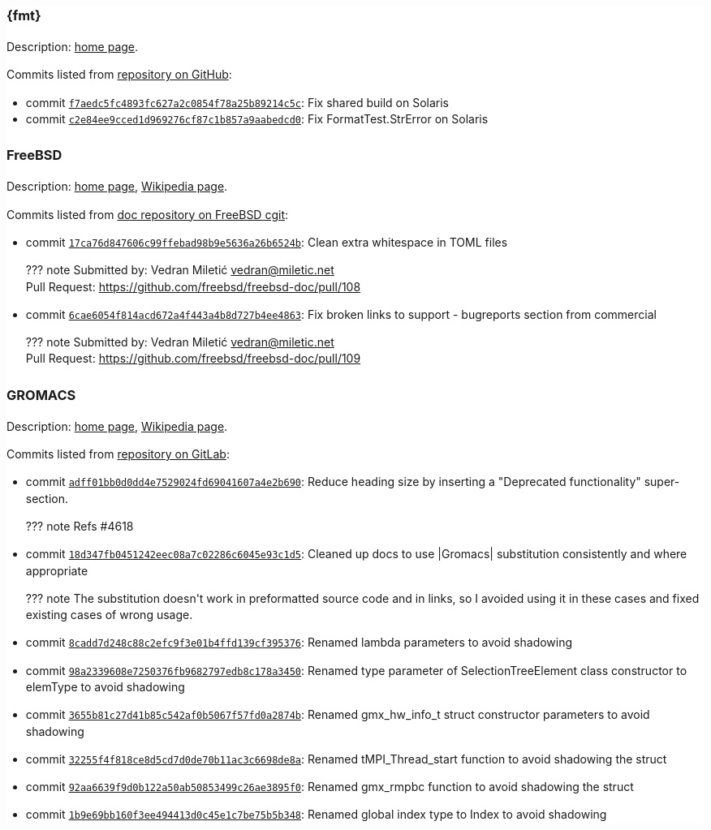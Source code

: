 ### {fmt}

Description: [home page](https://fmt.dev/).

Commits listed from [repository on GitHub](https://github.com/fmtlib/fmt):

- commit [`f7aedc5fc4893fc627a2c0854f78a25b89214c5c`](https://github.com/fmtlib/fmt/commit/f7aedc5fc4893fc627a2c0854f78a25b89214c5c): Fix shared build on Solaris
- commit [`c2e84ee9cced1d969276cf87c1b857a9aabedcd0`](https://github.com/fmtlib/fmt/commit/c2e84ee9cced1d969276cf87c1b857a9aabedcd0): Fix FormatTest.StrError on Solaris

### FreeBSD

Description: [home page](https://www.freebsd.org/), [Wikipedia page](https://en.wikipedia.org/wiki/FreeBSD).

Commits listed from [doc repository on FreeBSD cgit](https://cgit.freebsd.org/doc/):

- commit [`17ca76d847606c99ffebad98b9e5636a26b6524b`](https://cgit.freebsd.org/doc/commit/?id=17ca76d847606c99ffebad98b9e5636a26b6524b): Clean extra whitespace in TOML files

    ??? note
        Submitted by:   Vedran Miletić <vedran@miletic.net>  
        Pull Request:   <https://github.com/freebsd/freebsd-doc/pull/108>

- commit [`6cae6054f814acd672a4f443a4b8d727b4ee4863`](https://cgit.freebsd.org/doc/commit/?id=6cae6054f814acd672a4f443a4b8d727b4ee4863): Fix broken links to support - bugreports section from commercial

    ??? note
        Submitted by:   Vedran Miletić <vedran@miletic.net>  
        Pull Request:   <https://github.com/freebsd/freebsd-doc/pull/109>

### GROMACS

Description: [home page](https://www.gromacs.org/), [Wikipedia page](https://en.wikipedia.org/wiki/GROMACS).

Commits listed from [repository on GitLab](https://gitlab.com/gromacs/gromacs):

- commit [`adff01bb0d0dd4e7529024fd69041607a4e2b690`](https://gitlab.com/gromacs/gromacs/-/commit/adff01bb0d0dd4e7529024fd69041607a4e2b690): Reduce heading size by inserting a "Deprecated functionality" super-section.

    ??? note
        Refs #4618

- commit [`18d347fb0451242eec08a7c02286c6045e93c1d5`](https://gitlab.com/gromacs/gromacs/-/commit/18d347fb0451242eec08a7c02286c6045e93c1d5): Cleaned up docs to use |Gromacs| substitution consistently and where appropriate

    ??? note
        The substitution doesn't work in preformatted source code and in links, so I avoided using it in these cases and fixed existing cases of wrong usage.

- commit [`8cadd7d248c88c2efc9f3e01b4ffd139cf395376`](https://gitlab.com/gromacs/gromacs/-/commit/8cadd7d248c88c2efc9f3e01b4ffd139cf395376): Renamed lambda parameters to avoid shadowing
- commit [`98a2339608e7250376fb9682797edb8c178a3450`](https://gitlab.com/gromacs/gromacs/-/commit/98a2339608e7250376fb9682797edb8c178a3450): Renamed type parameter of SelectionTreeElement class constructor to elemType to avoid shadowing
- commit [`3655b81c27d41b85c542af0b5067f57fd0a2874b`](https://gitlab.com/gromacs/gromacs/-/commit/3655b81c27d41b85c542af0b5067f57fd0a2874b): Renamed gmx_hw_info_t struct constructor parameters to avoid shadowing
- commit [`32255f4f818ce8d5cd7d0de70b11ac3c6698de8a`](https://gitlab.com/gromacs/gromacs/-/commit/32255f4f818ce8d5cd7d0de70b11ac3c6698de8a): Renamed tMPI_Thread_start function to avoid shadowing the struct
- commit [`92aa6639f9d0b122a50ab50853499c26ae3895f0`](https://gitlab.com/gromacs/gromacs/-/commit/92aa6639f9d0b122a50ab50853499c26ae3895f0): Renamed gmx_rmpbc function to avoid shadowing the struct
- commit [`1b9e69bb160f3ee494413d0c45e1c7be75b5b348`](https://gitlab.com/gromacs/gromacs/-/commit/1b9e69bb160f3ee494413d0c45e1c7be75b5b348): Renamed global index type to Index to avoid shadowing